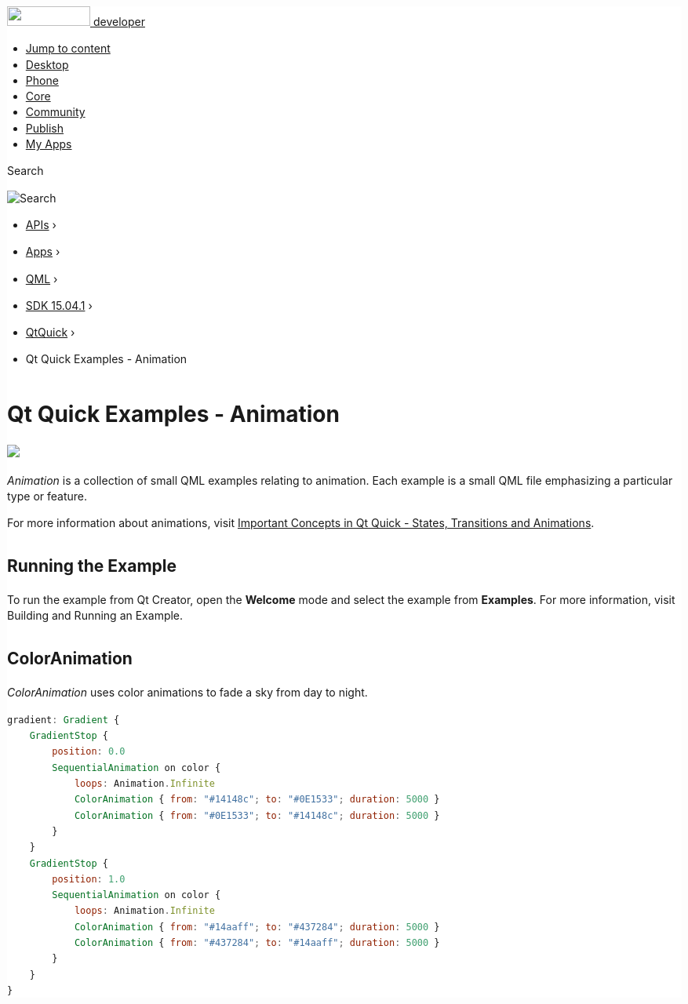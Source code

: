 <a href="https://developer.ubuntu.com/" class="logo-ubuntu"><img src="https://developer.ubuntu.com/assets/sites/ubuntu/latest/u/img/logos/logo-ubuntu-orange.svg" width="106" height="25" /> <span>developer</span></a>

-   [Jump to content](index.html#main-content)
-   [Desktop](https://developer.ubuntu.com/en/desktop/)
-   [Phone](https://developer.ubuntu.com/en/phone/)
-   [Core](https://developer.ubuntu.com/core)
-   [Community](https://developer.ubuntu.com/en/community/)
-   [Publish](https://developer.ubuntu.com/en/publish/)
-   [My Apps](https://myapps.developer.ubuntu.com/)

Search

<img src="https://developer.ubuntu.com/assets/sites/ubuntu/latest/u/img/search-white.svg" alt="Search" height="28" />

-   [APIs](../../../../index.html) ›
-   [Apps](../../../index.html) ›
-   [QML](../../index.html) ›
-   <a href="../index.html" class="sub-nav-item">SDK 15.04.1</a> ›
-   <a href="../QtQuick/index.html" class="sub-nav-item">QtQuick</a> ›



-   Qt Quick Examples - Animation

Qt Quick Examples - Animation
=============================

<span class="subtitle"></span>
<span id="details"></span>
![](https://developer.ubuntu.com/static/devportal_uploaded/d71598c6-a6fd-4c68-8236-4e50c92ce6c2-api/apps/qml/sdk-15.04.1/qtquick-animation-example/images/qml-animations-example.png)

*Animation* is a collection of small QML examples relating to animation. Each example is a small QML file emphasizing a particular type or feature.

For more information about animations, visit [Important Concepts in Qt Quick - States, Transitions and Animations](../QtQuick.qtquick-statesanimations-topic/index.html).

<span id="running-the-example"></span>
Running the Example
-------------------

To run the example from Qt Creator, open the **Welcome** mode and select the example from **Examples**. For more information, visit Building and Running an Example.

<span id="coloranimation"></span>
ColorAnimation
--------------

*ColorAnimation* uses color animations to fade a sky from day to night.

``` qml
gradient: Gradient {
    GradientStop {
        position: 0.0
        SequentialAnimation on color {
            loops: Animation.Infinite
            ColorAnimation { from: "#14148c"; to: "#0E1533"; duration: 5000 }
            ColorAnimation { from: "#0E1533"; to: "#14148c"; duration: 5000 }
        }
    }
    GradientStop {
        position: 1.0
        SequentialAnimation on color {
            loops: Animation.Infinite
            ColorAnimation { from: "#14aaff"; to: "#437284"; duration: 5000 }
            ColorAnimation { from: "#437284"; to: "#14aaff"; duration: 5000 }
        }
    }
}
```